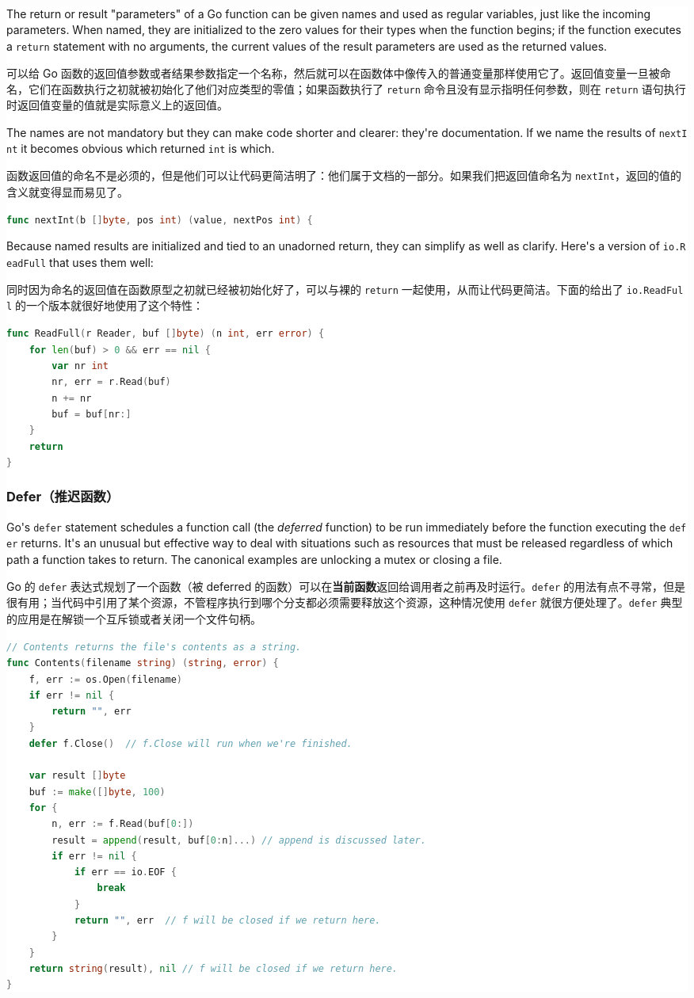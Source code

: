 The return or result "parameters" of a Go function can be given names and used as regular variables, just like the incoming parameters. When named, they are initialized to the zero values for their types when the function begins; if the function executes a `return` statement with no arguments, the current values of the result parameters are used as the returned values.

可以给 Go 函数的返回值参数或者结果参数指定一个名称，然后就可以在函数体中像传入的普通变量那样使用它了。返回值变量一旦被命名，它们在函数执行之初就被初始化了他们对应类型的零值；如果函数执行了 `return` 命令且没有显示指明任何参数，则在 `return` 语句执行时返回值变量的值就是实际意义上的返回值。

The names are not mandatory but they can make code shorter and clearer: they're documentation. If we name the results of `nextInt` it becomes obvious which returned `int` is which.

函数返回值的命名不是必须的，但是他们可以让代码更简洁明了：他们属于文档的一部分。如果我们把返回值命名为 `nextInt`，返回的值的含义就变得显而易见了。

```go
func nextInt(b []byte, pos int) (value, nextPos int) {
```

Because named results are initialized and tied to an unadorned return, they can simplify as well as clarify. Here's a version of `io.ReadFull` that uses them well:

同时因为命名的返回值在函数原型之初就已经被初始化好了，可以与裸的 `return` 一起使用，从而让代码更简洁。下面的给出了 `io.ReadFull` 的一个版本就很好地使用了这个特性：

```go
func ReadFull(r Reader, buf []byte) (n int, err error) {
    for len(buf) > 0 && err == nil {
        var nr int
        nr, err = r.Read(buf)
        n += nr
        buf = buf[nr:]
    }
    return
}
```

### Defer（推迟函数）

Go's `defer` statement schedules a function call (the *deferred* function) to be run immediately before the function executing the `defer` returns. It's an unusual but effective way to deal with situations such as resources that must be released regardless of which path a function takes to return. The canonical examples are unlocking a mutex or closing a file.

Go 的 `defer` 表达式规划了一个函数（被 deferred 的函数）可以在**当前函数**返回给调用者之前再及时运行。`defer` 的用法有点不寻常，但是很有用；当代码中引用了某个资源，不管程序执行到哪个分支都必须需要释放这个资源，这种情况使用 `defer` 就很方便处理了。`defer` 典型的应用是在解锁一个互斥锁或者关闭一个文件句柄。

```go
// Contents returns the file's contents as a string.
func Contents(filename string) (string, error) {
    f, err := os.Open(filename)
    if err != nil {
        return "", err
    }
    defer f.Close()  // f.Close will run when we're finished.

    var result []byte
    buf := make([]byte, 100)
    for {
        n, err := f.Read(buf[0:])
        result = append(result, buf[0:n]...) // append is discussed later.
        if err != nil {
            if err == io.EOF {
                break
            }
            return "", err  // f will be closed if we return here.
        }
    }
    return string(result), nil // f will be closed if we return here.
}
```
